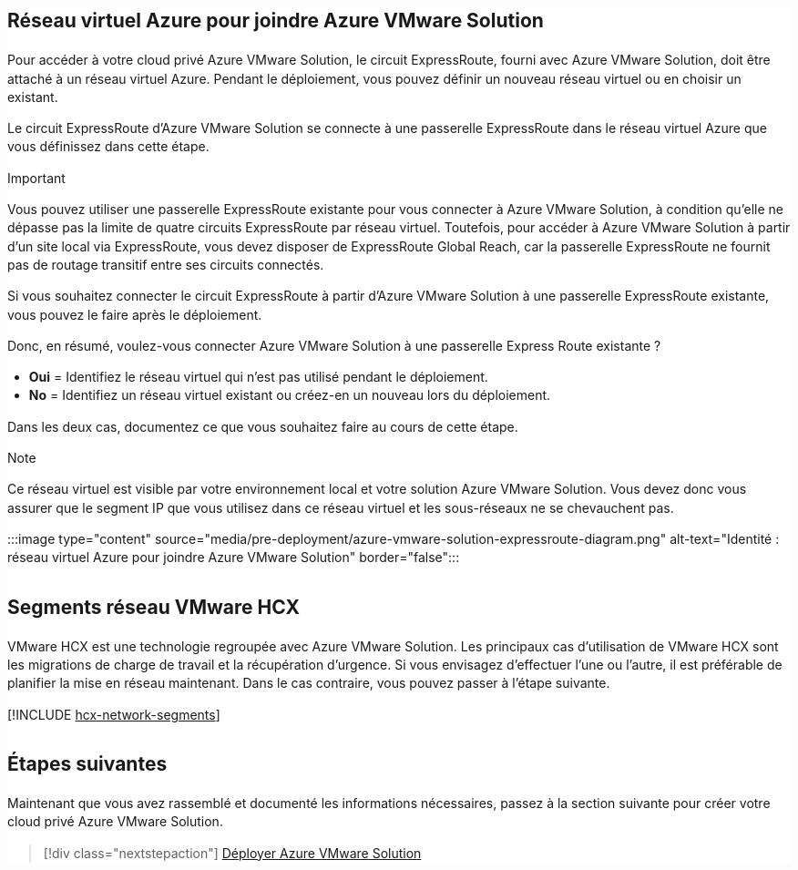 ## <a name="azure-virtual-network-to-attach-azure-vmware-solution"></a>Réseau virtuel Azure pour joindre Azure VMware Solution

Pour accéder à votre cloud privé Azure VMware Solution, le circuit ExpressRoute, fourni avec Azure VMware Solution, doit être attaché à un réseau virtuel Azure.  Pendant le déploiement, vous pouvez définir un nouveau réseau virtuel ou en choisir un existant.

Le circuit ExpressRoute d’Azure VMware Solution se connecte à une passerelle ExpressRoute dans le réseau virtuel Azure que vous définissez dans cette étape.  

>[!IMPORTANT]
>Vous pouvez utiliser une passerelle ExpressRoute existante pour vous connecter à Azure VMware Solution, à condition qu’elle ne dépasse pas la limite de quatre circuits ExpressRoute par réseau virtuel.  Toutefois, pour accéder à Azure VMware Solution à partir d’un site local via ExpressRoute, vous devez disposer de ExpressRoute Global Reach, car la passerelle ExpressRoute ne fournit pas de routage transitif entre ses circuits connectés.  

Si vous souhaitez connecter le circuit ExpressRoute à partir d’Azure VMware Solution à une passerelle ExpressRoute existante, vous pouvez le faire après le déploiement.  

Donc, en résumé, voulez-vous connecter Azure VMware Solution à une passerelle Express Route existante ?  

* **Oui** = Identifiez le réseau virtuel qui n’est pas utilisé pendant le déploiement.
* **No** = Identifiez un réseau virtuel existant ou créez-en un nouveau lors du déploiement.

Dans les deux cas, documentez ce que vous souhaitez faire au cours de cette étape.

>[!NOTE]
>Ce réseau virtuel est visible par votre environnement local et votre solution Azure VMware Solution. Vous devez donc vous assurer que le segment IP que vous utilisez dans ce réseau virtuel et les sous-réseaux ne se chevauchent pas.

:::image type="content" source="media/pre-deployment/azure-vmware-solution-expressroute-diagram.png" alt-text="Identité : réseau virtuel Azure pour joindre Azure VMware Solution" border="false":::

## <a name="vmware-hcx-network-segments"></a>Segments réseau VMware HCX

VMware HCX est une technologie regroupée avec Azure VMware Solution. Les principaux cas d’utilisation de VMware HCX sont les migrations de charge de travail et la récupération d’urgence. Si vous envisagez d’effectuer l’une ou l’autre, il est préférable de planifier la mise en réseau maintenant.   Dans le cas contraire, vous pouvez passer à l’étape suivante.

[!INCLUDE [hcx-network-segments](includes/hcx-network-segments.md)]

## <a name="next-steps"></a>Étapes suivantes
Maintenant que vous avez rassemblé et documenté les informations nécessaires, passez à la section suivante pour créer votre cloud privé Azure VMware Solution.

> [!div class="nextstepaction"]
> [Déployer Azure VMware Solution](deploy-azure-vmware-solution.md)
